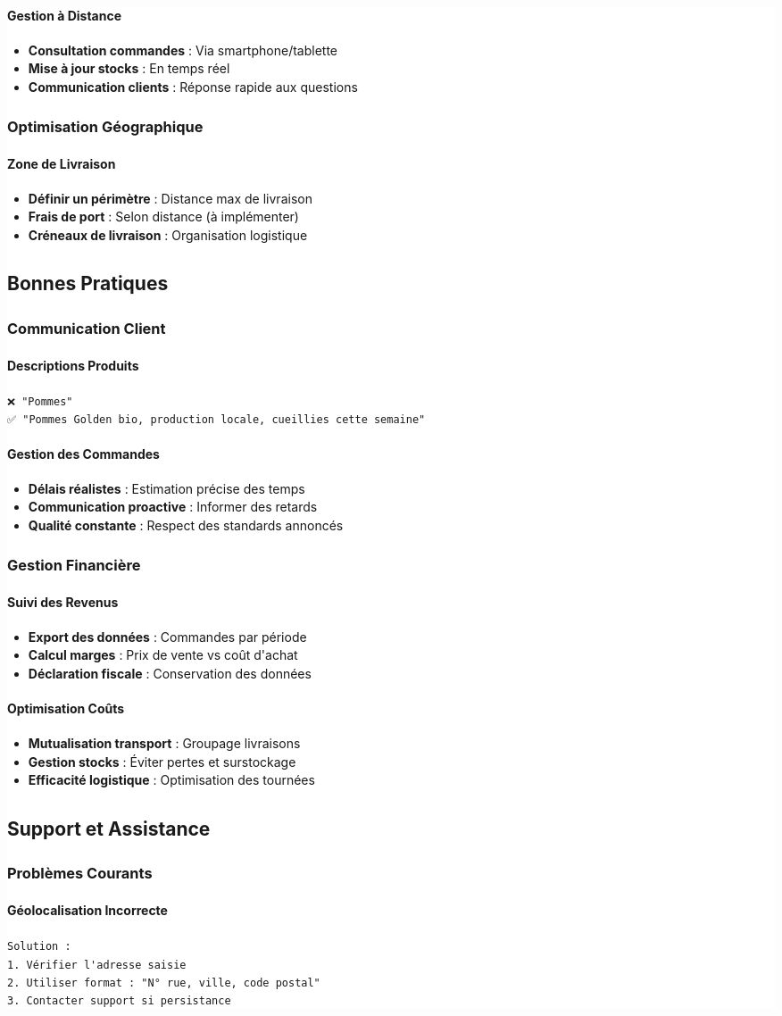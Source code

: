 #### Gestion à Distance
- **Consultation commandes** : Via smartphone/tablette
- **Mise à jour stocks** : En temps réel
- **Communication clients** : Réponse rapide aux questions

### Optimisation Géographique

#### Zone de Livraison
- **Définir un périmètre** : Distance max de livraison
- **Frais de port** : Selon distance (à implémenter)
- **Créneaux de livraison** : Organisation logistique

## Bonnes Pratiques

### Communication Client

#### Descriptions Produits
```
❌ "Pommes"
✅ "Pommes Golden bio, production locale, cueillies cette semaine"
```

#### Gestion des Commandes
- **Délais réalistes** : Estimation précise des temps
- **Communication proactive** : Informer des retards
- **Qualité constante** : Respect des standards annoncés

### Gestion Financière

#### Suivi des Revenus
- **Export des données** : Commandes par période
- **Calcul marges** : Prix de vente vs coût d'achat
- **Déclaration fiscale** : Conservation des données

#### Optimisation Coûts
- **Mutualisation transport** : Groupage livraisons
- **Gestion stocks** : Éviter pertes et surstockage
- **Efficacité logistique** : Optimisation des tournées

## Support et Assistance

### Problèmes Courants

#### Géolocalisation Incorrecte
```
Solution :
1. Vérifier l'adresse saisie
2. Utiliser format : "N° rue, ville, code postal"
3. Contacter support si persistance
```
